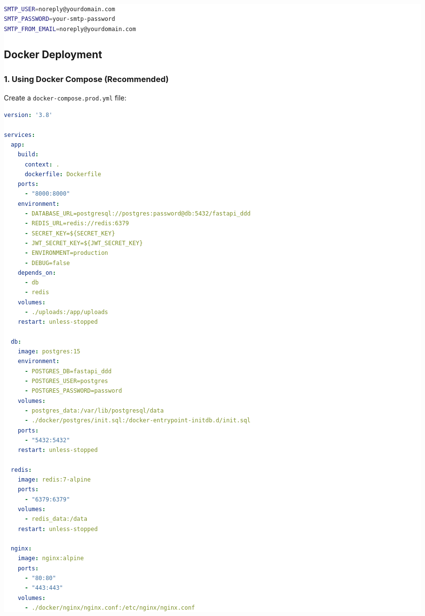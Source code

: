 ```bash
SMTP_USER=noreply@yourdomain.com
SMTP_PASSWORD=your-smtp-password
SMTP_FROM_EMAIL=noreply@yourdomain.com
```

## Docker Deployment

### 1. Using Docker Compose (Recommended)

Create a `docker-compose.prod.yml` file:

```yaml
version: '3.8'

services:
  app:
    build:
      context: .
      dockerfile: Dockerfile
    ports:
      - "8000:8000"
    environment:
      - DATABASE_URL=postgresql://postgres:password@db:5432/fastapi_ddd
      - REDIS_URL=redis://redis:6379
      - SECRET_KEY=${SECRET_KEY}
      - JWT_SECRET_KEY=${JWT_SECRET_KEY}
      - ENVIRONMENT=production
      - DEBUG=false
    depends_on:
      - db
      - redis
    volumes:
      - ./uploads:/app/uploads
    restart: unless-stopped

  db:
    image: postgres:15
    environment:
      - POSTGRES_DB=fastapi_ddd
      - POSTGRES_USER=postgres
      - POSTGRES_PASSWORD=password
    volumes:
      - postgres_data:/var/lib/postgresql/data
      - ./docker/postgres/init.sql:/docker-entrypoint-initdb.d/init.sql
    ports:
      - "5432:5432"
    restart: unless-stopped

  redis:
    image: redis:7-alpine
    ports:
      - "6379:6379"
    volumes:
      - redis_data:/data
    restart: unless-stopped

  nginx:
    image: nginx:alpine
    ports:
      - "80:80"
      - "443:443"
    volumes:
      - ./docker/nginx/nginx.conf:/etc/nginx/nginx.conf
```